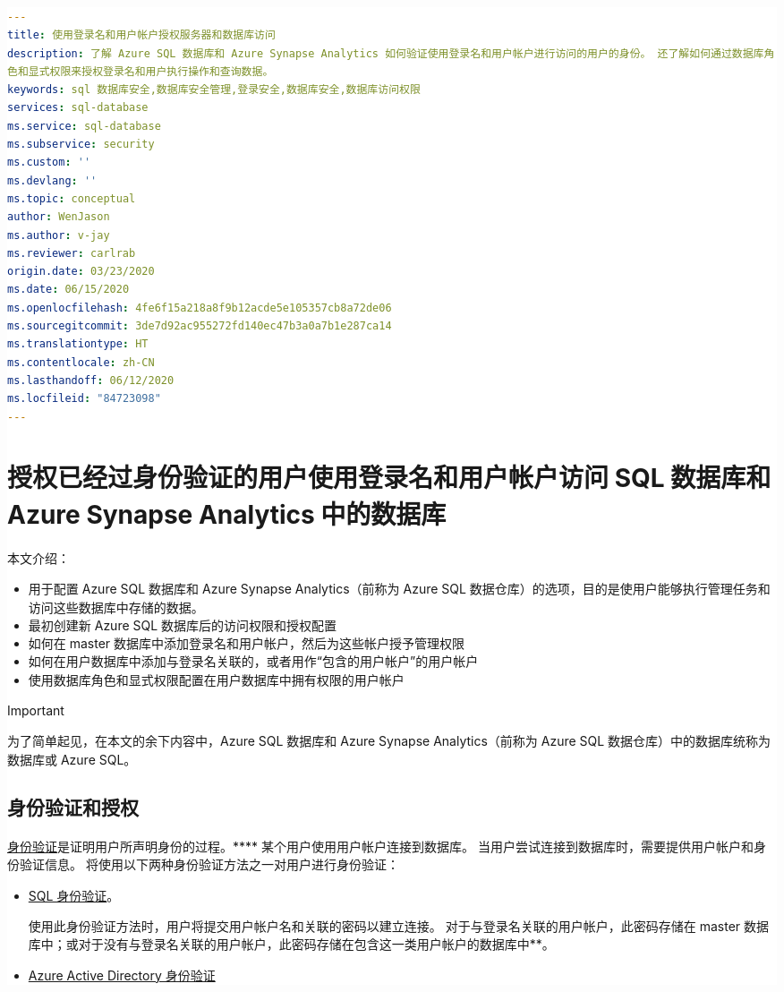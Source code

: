 ```yaml
---
title: 使用登录名和用户帐户授权服务器和数据库访问
description: 了解 Azure SQL 数据库和 Azure Synapse Analytics 如何验证使用登录名和用户帐户进行访问的用户的身份。 还了解如何通过数据库角色和显式权限来授权登录名和用户执行操作和查询数据。
keywords: sql 数据库安全,数据库安全管理,登录安全,数据库安全,数据库访问权限
services: sql-database
ms.service: sql-database
ms.subservice: security
ms.custom: ''
ms.devlang: ''
ms.topic: conceptual
author: WenJason
ms.author: v-jay
ms.reviewer: carlrab
origin.date: 03/23/2020
ms.date: 06/15/2020
ms.openlocfilehash: 4fe6f15a218a8f9b12acde5e105357cb8a72de06
ms.sourcegitcommit: 3de7d92ac955272fd140ec47b3a0a7b1e287ca14
ms.translationtype: HT
ms.contentlocale: zh-CN
ms.lasthandoff: 06/12/2020
ms.locfileid: "84723098"
---
```

# <a name="authorizing-database-access-to-authenticated-users-to-sql-database-and-azure-synapse-analytics-using-logins-and-user-accounts"></a>授权已经过身份验证的用户使用登录名和用户帐户访问 SQL 数据库和 Azure Synapse Analytics 中的数据库

本文介绍：

- 用于配置 Azure SQL 数据库和 Azure Synapse Analytics（前称为 Azure SQL 数据仓库）的选项，目的是使用户能够执行管理任务和访问这些数据库中存储的数据。
- 最初创建新 Azure SQL 数据库后的访问权限和授权配置
- 如何在 master 数据库中添加登录名和用户帐户，然后为这些帐户授予管理权限
- 如何在用户数据库中添加与登录名关联的，或者用作“包含的用户帐户”的用户帐户
- 使用数据库角色和显式权限配置在用户数据库中拥有权限的用户帐户

> [!IMPORTANT]
> 为了简单起见，在本文的余下内容中，Azure SQL 数据库和 Azure Synapse Analytics（前称为 Azure SQL 数据仓库）中的数据库统称为数据库或 Azure SQL。

## <a name="authentication-and-authorization"></a>身份验证和授权

[身份验证](sql-database-security-overview.md#authentication)是证明用户所声明身份的过程。**** 某个用户使用用户帐户连接到数据库。
当用户尝试连接到数据库时，需要提供用户帐户和身份验证信息。 将使用以下两种身份验证方法之一对用户进行身份验证：

- [SQL 身份验证](https://docs.microsoft.com/sql/relational-databases/security/choose-an-authentication-mode#connecting-through-sql-server-authentication)。

  使用此身份验证方法时，用户将提交用户帐户名和关联的密码以建立连接。 对于与登录名关联的用户帐户，此密码存储在 master 数据库中；或对于没有与登录名关联的用户帐户，此密码存储在包含这一类用户帐户的数据库中**。
- [Azure Active Directory 身份验证](sql-database-aad-authentication.md)
